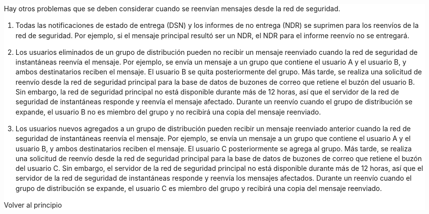 Hay otros problemas que se deben considerar cuando se reenvían mensajes desde la red de seguridad.

1.  Todas las notificaciones de estado de entrega (DSN) y los informes de no entrega (NDR) se suprimen para los reenvíos de la red de seguridad. Por ejemplo, si el mensaje principal resultó ser un NDR, el NDR para el informe reenvío no se entregará.

2.  Los usuarios eliminados de un grupo de distribución pueden no recibir un mensaje reenviado cuando la red de seguridad de instantáneas reenvía el mensaje. Por ejemplo, se envía un mensaje a un grupo que contiene el usuario A y el usuario B, y ambos destinatarios reciben el mensaje. El usuario B se quita posteriormente del grupo. Más tarde, se realiza una solicitud de reenvío desde la red de seguridad principal para la base de datos de buzones de correo que retiene el buzón del usuario B. Sin embargo, la red de seguridad principal no está disponible durante más de 12 horas, así que el servidor de la red de seguridad de instantáneas responde y reenvía el mensaje afectado. Durante un reenvío cuando el grupo de distribución se expande, el usuario B no es miembro del grupo y no recibirá una copia del mensaje reenviado.

3.  Los usuarios nuevos agregados a un grupo de distribución pueden recibir un mensaje reenviado anterior cuando la red de seguridad de instantáneas reenvía el mensaje. Por ejemplo, se envía un mensaje a un grupo que contiene el usuario A y el usuario B, y ambos destinatarios reciben el mensaje. El usuario C posteriormente se agrega al grupo. Más tarde, se realiza una solicitud de reenvío desde la red de seguridad principal para la base de datos de buzones de correo que retiene el buzón del usuario C. Sin embargo, el servidor de la red de seguridad principal no está disponible durante más de 12 horas, así que el servidor de la red de seguridad de instantáneas responde y reenvía los mensajes afectados. Durante un reenvío cuando el grupo de distribución se expande, el usuario C es miembro del grupo y recibirá una copia del mensaje reenviado.

Volver al principio

